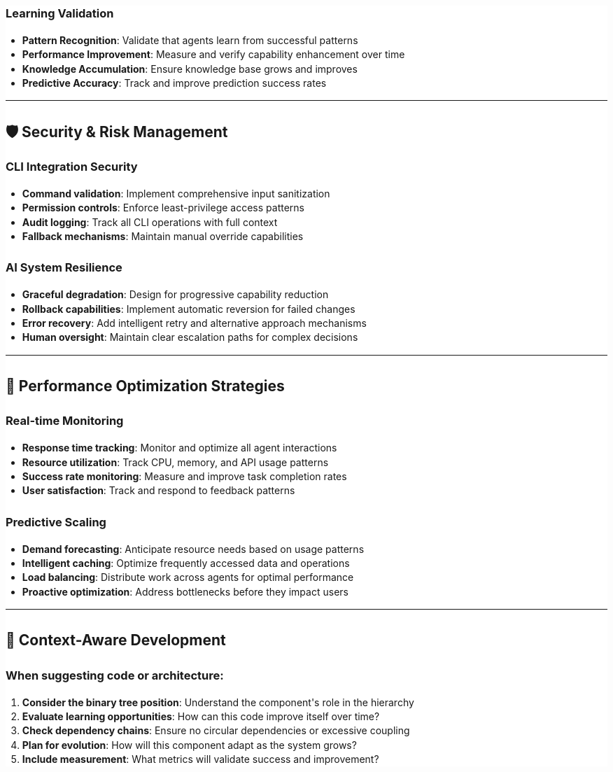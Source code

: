 ### Learning Validation
- **Pattern Recognition**: Validate that agents learn from successful patterns
- **Performance Improvement**: Measure and verify capability enhancement over time
- **Knowledge Accumulation**: Ensure knowledge base grows and improves
- **Predictive Accuracy**: Track and improve prediction success rates

---

## 🛡️ Security & Risk Management

### CLI Integration Security
- **Command validation**: Implement comprehensive input sanitization
- **Permission controls**: Enforce least-privilege access patterns
- **Audit logging**: Track all CLI operations with full context
- **Fallback mechanisms**: Maintain manual override capabilities

### AI System Resilience
- **Graceful degradation**: Design for progressive capability reduction
- **Rollback capabilities**: Implement automatic reversion for failed changes
- **Error recovery**: Add intelligent retry and alternative approach mechanisms
- **Human oversight**: Maintain clear escalation paths for complex decisions

---

## 🚀 Performance Optimization Strategies

### Real-time Monitoring
- **Response time tracking**: Monitor and optimize all agent interactions
- **Resource utilization**: Track CPU, memory, and API usage patterns
- **Success rate monitoring**: Measure and improve task completion rates
- **User satisfaction**: Track and respond to feedback patterns

### Predictive Scaling
- **Demand forecasting**: Anticipate resource needs based on usage patterns
- **Intelligent caching**: Optimize frequently accessed data and operations
- **Load balancing**: Distribute work across agents for optimal performance
- **Proactive optimization**: Address bottlenecks before they impact users

---

## 🎯 Context-Aware Development

### When suggesting code or architecture:
1. **Consider the binary tree position**: Understand the component's role in the hierarchy
2. **Evaluate learning opportunities**: How can this code improve itself over time?
3. **Check dependency chains**: Ensure no circular dependencies or excessive coupling
4. **Plan for evolution**: How will this component adapt as the system grows?
5. **Include measurement**: What metrics will validate success and improvement?
